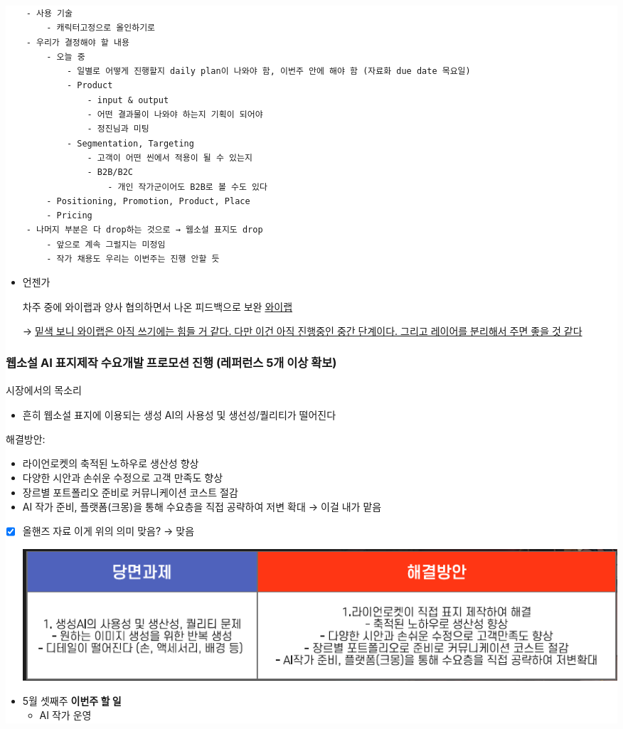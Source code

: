         - 사용 기술
            - 캐릭터고정으로 올인하기로
        - 우리가 결정해야 할 내용
            - 오늘 중
                - 일별로 어떻게 진행할지 daily plan이 나와야 함, 이번주 안에 해야 함 (자료화 due date 목요일)
                - Product
                    - input & output
                    - 어떤 결과물이 나와야 하는지 기획이 되어야
                    - 정진님과 미팅
                - Segmentation, Targeting
                    - 고객이 어떤 씬에서 적용이 될 수 있는지
                    - B2B/B2C
                        - 개인 작가군이어도 B2B로 볼 수도 있다
            - Positioning, Promotion, Product, Place
            - Pricing
        - 나머지 부분은 다 drop하는 것으로 → 웹소설 표지도 drop
            - 앞으로 계속 그럴지는 미정임
            - 작가 채용도 우리는 이번주는 진행 안할 듯
- 언젠가
    
    차주 중에 와이랩과 양사 협의하면서 나온 피드백으로 보완 [와이랩](20230524%20daily%20scrum%20(+%20OKR%20meeting,%20%E1%84%85%E1%85%B5%E1%84%83%E1%85%A5%20%E1%84%92%E1%85%AC%E1%84%8B%E1%85%B4)%20d86c0db023de406e9bdaa49a8885cc69.md) 
    
    →  [밑색 보니 와이랩은 아직 쓰기에는 힘들 거 같다. 다만 이건 아직 진행중인 중간 단계이다. 그리고 레이어를 분리해서 주면 좋을 것 같다](20230609%20f4fb4c5de5cf453f81f8c83fe1fafd72.md) 
    

### 웹소설 AI 표지제작 수요개발 프로모션 진행 (레퍼런스 5개 이상 확보)

시장에서의 목소리

- 흔히 웹소설 표지에 이용되는 생성 AI의 사용성 및 생선성/퀄리티가 떨어진다

해결방안:

- 라이언로켓의 축적된 노하우로 생산성 향상
- 다양한 시안과 손쉬운 수정으로 고객 만족도 향상
- 장르별 포트폴리오 준비로 커뮤니케이션 코스트 절감
- AI 작가 준비, 플랫폼(크몽)을 통해 수요층을 직접 공략하여 저변 확대 → 이걸 내가 맡음
- [x]  올핸즈 자료 이게 위의 의미 맞음? → 맞음
    
    ![Screenshot 2023-05-12 at 5.55.08 PM.png](20230516%201c1162a2a3cd4f6b8f4d2f024f79b9f4/Screenshot_2023-05-12_at_5.55.08_PM.png)
    
- 5월 셋째주 **이번주 할 일**
    - AI 작가 운영
        